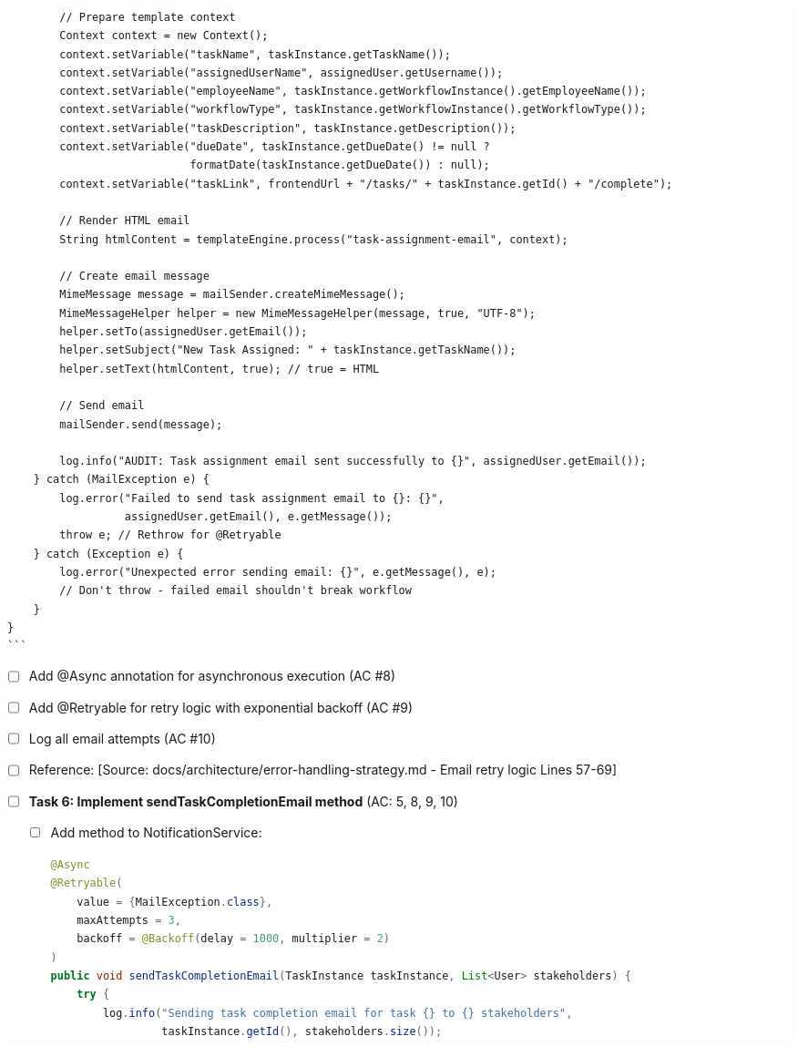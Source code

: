             // Prepare template context
            Context context = new Context();
            context.setVariable("taskName", taskInstance.getTaskName());
            context.setVariable("assignedUserName", assignedUser.getUsername());
            context.setVariable("employeeName", taskInstance.getWorkflowInstance().getEmployeeName());
            context.setVariable("workflowType", taskInstance.getWorkflowInstance().getWorkflowType());
            context.setVariable("taskDescription", taskInstance.getDescription());
            context.setVariable("dueDate", taskInstance.getDueDate() != null ?
                                formatDate(taskInstance.getDueDate()) : null);
            context.setVariable("taskLink", frontendUrl + "/tasks/" + taskInstance.getId() + "/complete");

            // Render HTML email
            String htmlContent = templateEngine.process("task-assignment-email", context);

            // Create email message
            MimeMessage message = mailSender.createMimeMessage();
            MimeMessageHelper helper = new MimeMessageHelper(message, true, "UTF-8");
            helper.setTo(assignedUser.getEmail());
            helper.setSubject("New Task Assigned: " + taskInstance.getTaskName());
            helper.setText(htmlContent, true); // true = HTML

            // Send email
            mailSender.send(message);

            log.info("AUDIT: Task assignment email sent successfully to {}", assignedUser.getEmail());
        } catch (MailException e) {
            log.error("Failed to send task assignment email to {}: {}",
                      assignedUser.getEmail(), e.getMessage());
            throw e; // Rethrow for @Retryable
        } catch (Exception e) {
            log.error("Unexpected error sending email: {}", e.getMessage(), e);
            // Don't throw - failed email shouldn't break workflow
        }
    }
    ```
  - [ ] Add @Async annotation for asynchronous execution (AC #8)
  - [ ] Add @Retryable for retry logic with exponential backoff (AC #9)
  - [ ] Log all email attempts (AC #10)
  - [ ] Reference: [Source: docs/architecture/error-handling-strategy.md - Email retry logic Lines 57-69]

- [ ] **Task 6: Implement sendTaskCompletionEmail method** (AC: 5, 8, 9, 10)
  - [ ] Add method to NotificationService:
    ```java
    @Async
    @Retryable(
        value = {MailException.class},
        maxAttempts = 3,
        backoff = @Backoff(delay = 1000, multiplier = 2)
    )
    public void sendTaskCompletionEmail(TaskInstance taskInstance, List<User> stakeholders) {
        try {
            log.info("Sending task completion email for task {} to {} stakeholders",
                     taskInstance.getId(), stakeholders.size());
